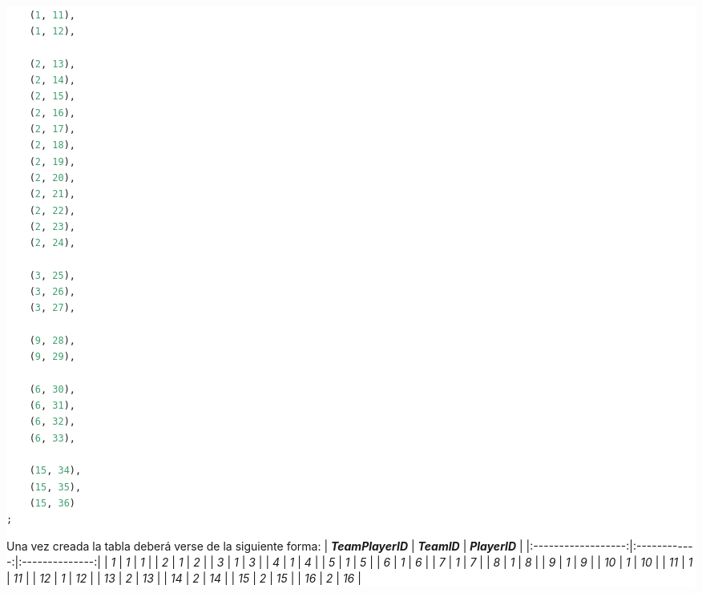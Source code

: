 ```sql
    (1, 11),
    (1, 12),

    (2, 13),
    (2, 14),
    (2, 15),
    (2, 16),
    (2, 17),
    (2, 18),
    (2, 19),
    (2, 20),
    (2, 21),
    (2, 22),
    (2, 23),
    (2, 24),

    (3, 25),
    (3, 26),
    (3, 27),

    (9, 28),
    (9, 29),
    
    (6, 30),
    (6, 31),
    (6, 32),
    (6, 33),

    (15, 34),
    (15, 35),
    (15, 36)
;
```
Una vez creada la tabla deberá verse de la siguiente forma:
| **_TeamPlayerID_** | **_TeamID_** | **_PlayerID_** |
|:------------------:|:------------:|:--------------:|
|         _1_        |      _1_     |       _1_      |
|         _2_        |      _1_     |       _2_      |
|         _3_        |      _1_     |       _3_      |
|         _4_        |      _1_     |       _4_      |
|         _5_        |      _1_     |       _5_      |
|         _6_        |      _1_     |       _6_      |
|         _7_        |      _1_     |       _7_      |
|         _8_        |      _1_     |       _8_      |
|         _9_        |      _1_     |       _9_      |
|        _10_        |      _1_     |      _10_      |
|        _11_        |      _1_     |      _11_      |
|        _12_        |      _1_     |      _12_      |
|        _13_        |      _2_     |      _13_      |
|        _14_        |      _2_     |      _14_      |
|        _15_        |      _2_     |      _15_      |
|        _16_        |      _2_     |      _16_      |